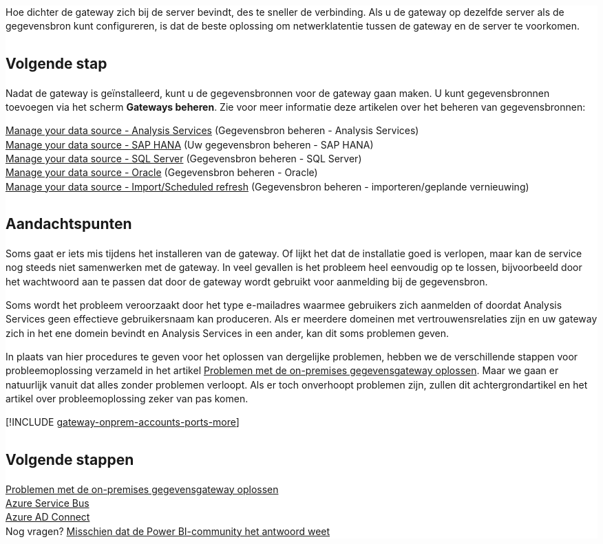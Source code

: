 Hoe dichter de gateway zich bij de server bevindt, des te sneller de verbinding. Als u de gateway op dezelfde server als de gegevensbron kunt configureren, is dat de beste oplossing om netwerklatentie tussen de gateway en de server te voorkomen.

## <a name="what-to-do-next"></a>Volgende stap
Nadat de gateway is geïnstalleerd, kunt u de gegevensbronnen voor de gateway gaan maken. U kunt gegevensbronnen toevoegen via het scherm **Gateways beheren**. Zie voor meer informatie deze artikelen over het beheren van gegevensbronnen:

[Manage your data source - Analysis Services](service-gateway-enterprise-manage-ssas.md) (Gegevensbron beheren - Analysis Services)  
[Manage your data source - SAP HANA](service-gateway-enterprise-manage-sap.md) (Uw gegevensbron beheren - SAP HANA)  
[Manage your data source - SQL Server](service-gateway-enterprise-manage-sql.md) (Gegevensbron beheren - SQL Server)  
[Manage your data source - Oracle](service-gateway-onprem-manage-oracle.md) (Gegevensbron beheren - Oracle)  
[Manage your data source - Import/Scheduled refresh](service-gateway-enterprise-manage-scheduled-refresh.md) (Gegevensbron beheren - importeren/geplande vernieuwing)  

## <a name="where-things-can-go-wrong"></a>Aandachtspunten
Soms gaat er iets mis tijdens het installeren van de gateway. Of lijkt het dat de installatie goed is verlopen, maar kan de service nog steeds niet samenwerken met de gateway. In veel gevallen is het probleem heel eenvoudig op te lossen, bijvoorbeeld door het wachtwoord aan te passen dat door de gateway wordt gebruikt voor aanmelding bij de gegevensbron.

Soms wordt het probleem veroorzaakt door het type e-mailadres waarmee gebruikers zich aanmelden of doordat Analysis Services geen effectieve gebruikersnaam kan produceren. Als er meerdere domeinen met vertrouwensrelaties zijn en uw gateway zich in het ene domein bevindt en Analysis Services in een ander, kan dit soms problemen geven.

In plaats van hier procedures te geven voor het oplossen van dergelijke problemen, hebben we de verschillende stappen voor probleemoplossing verzameld in het artikel [Problemen met de on-premises gegevensgateway oplossen](service-gateway-onprem-tshoot.md). Maar we gaan er natuurlijk vanuit dat alles zonder problemen verloopt. Als er toch onverhoopt problemen zijn, zullen dit achtergrondartikel en het artikel over probleemoplossing zeker van pas komen.


[!INCLUDE [gateway-onprem-accounts-ports-more](./includes/gateway-onprem-accounts-ports-more.md)]

## <a name="next-steps"></a>Volgende stappen
[Problemen met de on-premises gegevensgateway oplossen](service-gateway-onprem-tshoot.md)  
[Azure Service Bus](https://azure.microsoft.com/documentation/services/service-bus/)  
[Azure AD Connect](https://azure.microsoft.com/documentation/articles/active-directory-aadconnect/)  
Nog vragen? [Misschien dat de Power BI-community het antwoord weet](http://community.powerbi.com/)


